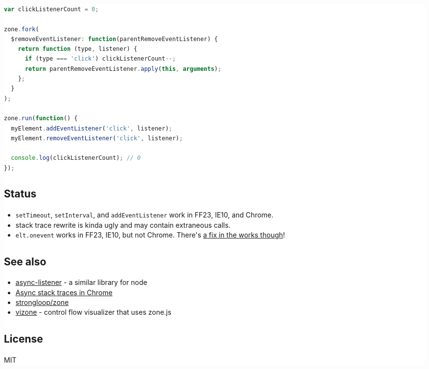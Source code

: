 ````javascript
var clickListenerCount = 0;

zone.fork(
  $removeEventListener: function(parentRemoveEventListener) {
    return function (type, listener) {
      if (type === 'click') clickListenerCount--;
      return parentRemoveEventListener.apply(this, arguments);
    };
  }
);

zone.run(function() {
  myElement.addEventListener('click', listener);
  myElement.removeEventListener('click', listener);

  console.log(clickListenerCount); // 0
});
````


## Status

* `setTimeout`, `setInterval`, and `addEventListener` work in FF23, IE10, and Chrome.
* stack trace rewrite is kinda ugly and may contain extraneous calls.
* `elt.onevent` works in FF23, IE10, but not Chrome. There's [a fix in the works though](https://code.google.com/p/chromium/issues/detail?id=43394)!


## See also
* [async-listener](https://github.com/othiym23/async-listener) - a similar library for node
* [Async stack traces in Chrome](http://www.html5rocks.com/en/tutorials/developertools/async-call-stack/)
* [strongloop/zone](https://github.com/strongloop/zone)
* [vizone](https://github.com/gilbox/vizone) - control flow visualizer that uses zone.js


## License
MIT
